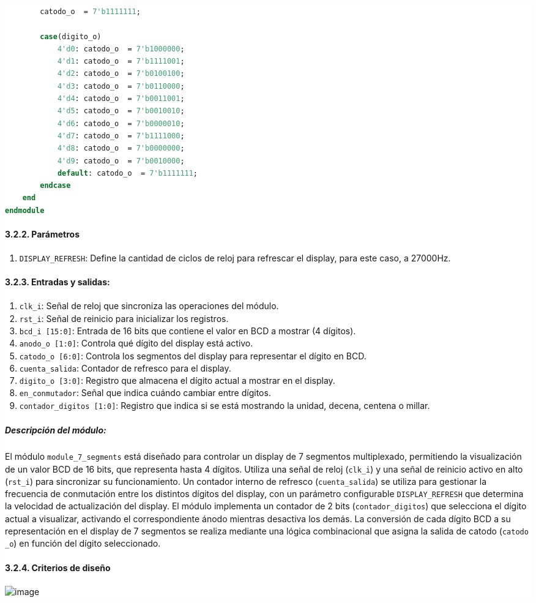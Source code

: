 ```SystemVerilog
        catodo_o  = 7'b1111111;
        
        case(digito_o)
            4'd0: catodo_o  = 7'b1000000;
            4'd1: catodo_o  = 7'b1111001;
            4'd2: catodo_o  = 7'b0100100;
            4'd3: catodo_o  = 7'b0110000;
            4'd4: catodo_o  = 7'b0011001;
            4'd5: catodo_o  = 7'b0010010;
            4'd6: catodo_o  = 7'b0000010;
            4'd7: catodo_o  = 7'b1111000;
            4'd8: catodo_o  = 7'b0000000;
            4'd9: catodo_o  = 7'b0010000;
            default: catodo_o  = 7'b1111111;
        endcase
    end
endmodule
```
#### 3.2.2. Parámetros

1. `DISPLAY_REFRESH`: Define la cantidad de ciclos de reloj para refrescar el display, para este caso, a 27000Hz.

#### 3.2.3. Entradas y salidas:

1. `clk_i`: Señal de reloj que sincroniza las operaciones del módulo.
2. `rst_i`: Señal de reinicio para inicializar los registros.
3. `bcd_i [15:0]`: Entrada de 16 bits que contiene el valor en BCD a mostrar (4 dígitos).
4. `anodo_o [1:0]`: Controla qué dígito del display está activo.
5. `catodo_o [6:0]`: Controla los segmentos del display para representar el dígito en BCD.
6. `cuenta_salida`: Contador de refresco para el display.
7. `digito_o [3:0]`: Registro que almacena el dígito actual a mostrar en el display.
8. `en_conmutador`: Señal que indica cuándo cambiar entre dígitos.
9. `contador_digitos [1:0]`: Registro que indica si se está mostrando la unidad, decena, centena o millar.
    
##### Descripción del módulo:

El módulo `module_7_segments` está diseñado para controlar un display de 7 segmentos multiplexado, permitiendo la visualización de un valor BCD de 16 bits, que representa hasta 4 dígitos. Utiliza una señal de reloj (`clk_i`) y una señal de reinicio activo en alto (`rst_i`) para sincronizar su funcionamiento. Un contador interno de refresco (`cuenta_salida`) se utiliza para gestionar la frecuencia de conmutación entre los distintos dígitos del display, con un parámetro configurable `DISPLAY_REFRESH` que determina la velocidad de actualización del display. El módulo implementa un contador de 2 bits (`contador_digitos`) que selecciona el dígito actual a visualizar, activando el correspondiente ánodo mientras desactiva los demás. La conversión de cada dígito BCD a su representación en el display de 7 segmentos se realiza mediante una lógica combinacional que asigna la salida de catodo (`catodo_o`) en función del dígito seleccionado.

#### 3.2.4. Criterios de diseño
![image](https://github.com/user-attachments/assets/ae734855-beee-404f-9698-d03191ab727f)
